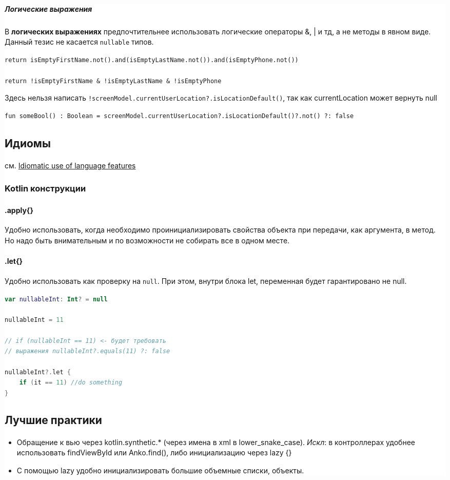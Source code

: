 ##### Логические выражения

В **логических выражениях** предпочтительнее использовать логические
операторы &, | и  тд, а не методы в явном виде. Данный тезис не касается `nullable` типов.
```
return isEmptyFirstName.not().and(isEmptyLastName.not()).and(isEmptyPhone.not())

return !isEmptyFirstName & !isEmptyLastName & !isEmptyPhone
```

Здесь нельзя написать `!screenModel.currentUserLocation?.isLocationDefault()`,
так как currentLocation может вернуть null
```
fun someBool() : Boolean = screenModel.currentUserLocation?.isLocationDefault()?.not() ?: false
```

## Идиомы

см. [Idiomatic use of language features](https://kotlinlang.org/docs/reference/coding-conventions.html#idiomatic-use-of-language-features)

### Kotlin конструкции

#### .apply{}

Удобно использовать, когда необходимо  проинициализировать свойства
объекта при передачи, как аргумента, в метод. Но надо быть внимательным
и по возможности не собирать все в одном месте.

#### .let{}

Удобно использовать как проверку на `null`. При этом, внутри блока let,
переменная будет гарантировано не null.
```kotlin
var nullableInt: Int? = null

nullableInt = 11

// if (nullableInt == 11) <- будет требовать
// выражения nullableInt?.equals(11) ?: false

nullableInt?.let {
    if (it == 11) //do something
}
```


## Лучшие практики

* Обращение к вью через kotlin.synthetic.* (через имена в xml в lower_snake_case).
*Искл*: в контроллерах удобнее использовать findViewById или Anko.find(),
либо инициализацию через lazy {}

* С помощью lazy удобно инициализировать большие объемные списки, объекты.
